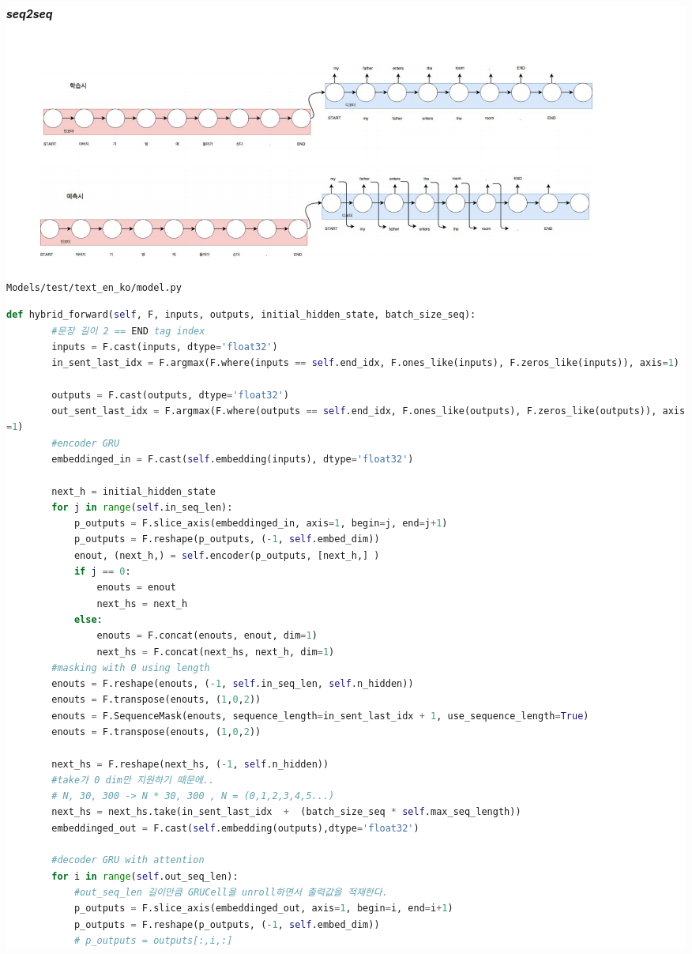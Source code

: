 

##### seq2seq

![seq2seq](./assets/seq2seq.png)

`Models/test/text_en_ko/model.py`

```python
def hybrid_forward(self, F, inputs, outputs, initial_hidden_state, batch_size_seq):
        #문장 길이 2 == END tag index
        inputs = F.cast(inputs, dtype='float32')
        in_sent_last_idx = F.argmax(F.where(inputs == self.end_idx, F.ones_like(inputs), F.zeros_like(inputs)), axis=1)
        
        outputs = F.cast(outputs, dtype='float32')
        out_sent_last_idx = F.argmax(F.where(outputs == self.end_idx, F.ones_like(outputs), F.zeros_like(outputs)), axis=1)
        #encoder GRU
        embeddinged_in = F.cast(self.embedding(inputs), dtype='float32')
        
        next_h = initial_hidden_state
        for j in range(self.in_seq_len):
            p_outputs = F.slice_axis(embeddinged_in, axis=1, begin=j, end=j+1)
            p_outputs = F.reshape(p_outputs, (-1, self.embed_dim))
            enout, (next_h,) = self.encoder(p_outputs, [next_h,] )
            if j == 0:
                enouts = enout
                next_hs = next_h
            else:
                enouts = F.concat(enouts, enout, dim=1)
                next_hs = F.concat(next_hs, next_h, dim=1)
        #masking with 0 using length
        enouts = F.reshape(enouts, (-1, self.in_seq_len, self.n_hidden))
        enouts = F.transpose(enouts, (1,0,2))
        enouts = F.SequenceMask(enouts, sequence_length=in_sent_last_idx + 1, use_sequence_length=True)
        enouts = F.transpose(enouts, (1,0,2))
        
        next_hs = F.reshape(next_hs, (-1, self.n_hidden))
        #take가 0 dim만 지원하기 때문에.. 
        # N, 30, 300 -> N * 30, 300 , N = (0,1,2,3,4,5...)
        next_hs = next_hs.take(in_sent_last_idx  +  (batch_size_seq * self.max_seq_length))
        embeddinged_out = F.cast(self.embedding(outputs),dtype='float32')
        
        #decoder GRU with attention
        for i in range(self.out_seq_len):
            #out_seq_len 길이만큼 GRUCell을 unroll하면서 출력값을 적재한다. 
            p_outputs = F.slice_axis(embeddinged_out, axis=1, begin=i, end=i+1)
            p_outputs = F.reshape(p_outputs, (-1, self.embed_dim))
            # p_outputs = outputs[:,i,:]
```